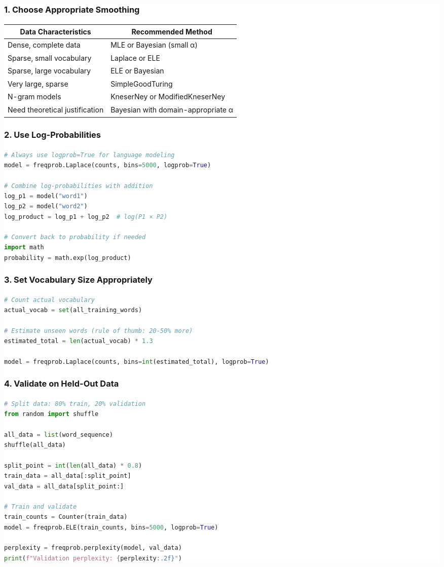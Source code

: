 ### 1. Choose Appropriate Smoothing

| Data Characteristics | Recommended Method |
|---------------------|-------------------|
| Dense, complete data | MLE or Bayesian (small α) |
| Sparse, small vocabulary | Laplace or ELE |
| Sparse, large vocabulary | ELE or Bayesian |
| Very large, sparse | SimpleGoodTuring |
| N-gram models | KneserNey or ModifiedKneserNey |
| Need theoretical justification | Bayesian with domain-appropriate α |

### 2. Use Log-Probabilities

```python
# Always use logprob=True for language modeling
model = freqprob.Laplace(counts, bins=5000, logprob=True)

# Combine log-probabilities with addition
log_p1 = model("word1")
log_p2 = model("word2")
log_product = log_p1 + log_p2  # log(P1 × P2)

# Convert back to probability if needed
import math
probability = math.exp(log_product)
```

### 3. Set Vocabulary Size Appropriately

```python
# Count actual vocabulary
actual_vocab = set(all_training_words)

# Estimate unseen words (rule of thumb: 20-50% more)
estimated_total = len(actual_vocab) * 1.3

model = freqprob.Laplace(counts, bins=int(estimated_total), logprob=True)
```

### 4. Validate on Held-Out Data

```python
# Split data: 80% train, 20% validation
from random import shuffle

all_data = list(word_sequence)
shuffle(all_data)

split_point = int(len(all_data) * 0.8)
train_data = all_data[:split_point]
val_data = all_data[split_point:]

# Train and validate
train_counts = Counter(train_data)
model = freqprob.ELE(train_counts, bins=5000, logprob=True)

perplexity = freqprob.perplexity(model, val_data)
print(f"Validation perplexity: {perplexity:.2f}")
```
